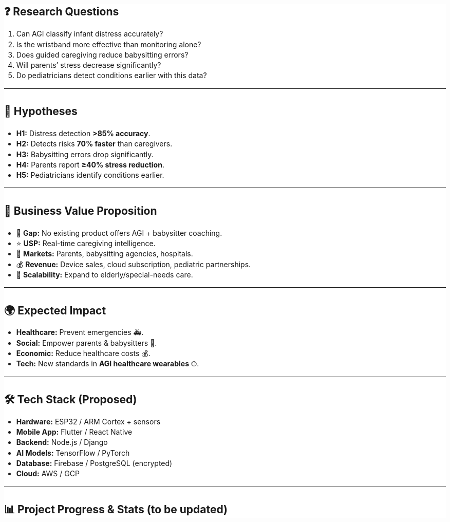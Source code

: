 
## ❓ Research Questions  

1. Can AGI classify infant distress accurately?  
2. Is the wristband more effective than monitoring alone?  
3. Does guided caregiving reduce babysitting errors?  
4. Will parents’ stress decrease significantly?  
5. Do pediatricians detect conditions earlier with this data?  

---

## 🔬 Hypotheses  

- **H1:** Distress detection **>85% accuracy**.  
- **H2:** Detects risks **70% faster** than caregivers.  
- **H3:** Babysitting errors drop significantly.  
- **H4:** Parents report **≥40% stress reduction**.  
- **H5:** Pediatricians identify conditions earlier.  

---

## 💼 Business Value Proposition  

- 🎯 **Gap:** No existing product offers AGI + babysitter coaching.  
- ⭐ **USP:** Real-time caregiving intelligence.  
- 🏪 **Markets:** Parents, babysitting agencies, hospitals.  
- 💰 **Revenue:** Device sales, cloud subscription, pediatric partnerships.  
- 🔄 **Scalability:** Expand to elderly/special-needs care.  

---

## 🌍 Expected Impact  

- **Healthcare:** Prevent emergencies 🚑.  
- **Social:** Empower parents & babysitters 💞.  
- **Economic:** Reduce healthcare costs 💰.  
- **Tech:** New standards in **AGI healthcare wearables** 🌐.  

---

## 🛠️ Tech Stack (Proposed)  

- **Hardware:** ESP32 / ARM Cortex + sensors  
- **Mobile App:** Flutter / React Native  
- **Backend:** Node.js / Django  
- **AI Models:** TensorFlow / PyTorch  
- **Database:** Firebase / PostgreSQL (encrypted)  
- **Cloud:** AWS / GCP  

---

## 📊 Project Progress & Stats (to be updated)  
